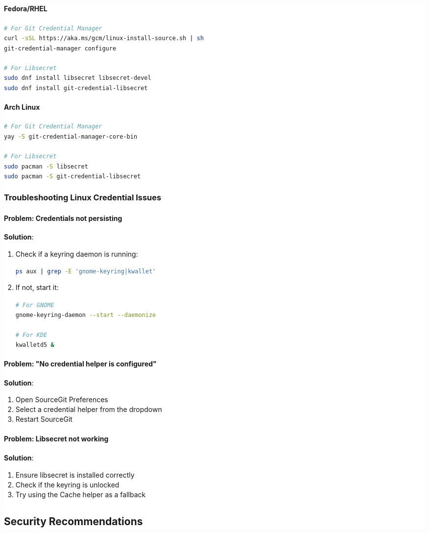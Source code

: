 #### Fedora/RHEL
```bash
# For Git Credential Manager
curl -sSL https://aka.ms/gcm/linux-install-source.sh | sh
git-credential-manager configure

# For Libsecret
sudo dnf install libsecret libsecret-devel
sudo dnf install git-credential-libsecret
```

#### Arch Linux
```bash
# For Git Credential Manager
yay -S git-credential-manager-core-bin

# For Libsecret
sudo pacman -S libsecret
sudo pacman -S git-credential-libsecret
```

### Troubleshooting Linux Credential Issues

#### Problem: Credentials not persisting
**Solution**: 
1. Check if a keyring daemon is running:
   ```bash
   ps aux | grep -E 'gnome-keyring|kwallet'
   ```
2. If not, start it:
   ```bash
   # For GNOME
   gnome-keyring-daemon --start --daemonize
   
   # For KDE
   kwalletd5 &
   ```

#### Problem: "No credential helper is configured"
**Solution**:
1. Open SourceGit Preferences
2. Select a credential helper from the dropdown
3. Restart SourceGit

#### Problem: Libsecret not working
**Solution**:
1. Ensure libsecret is installed correctly
2. Check if the keyring is unlocked
3. Try using the Cache helper as a fallback

## Security Recommendations
